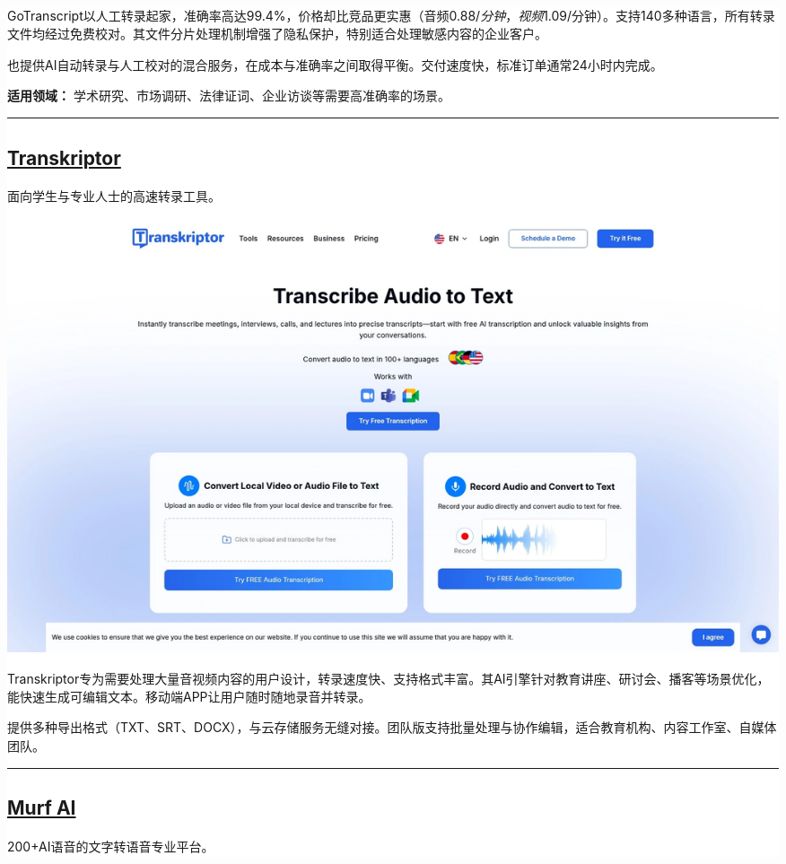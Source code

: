 
GoTranscript以人工转录起家，准确率高达99.4%，价格却比竞品更实惠（音频$0.88/分钟，视频$1.09/分钟）。支持140多种语言，所有转录文件均经过免费校对。其文件分片处理机制增强了隐私保护，特别适合处理敏感内容的企业客户。

也提供AI自动转录与人工校对的混合服务，在成本与准确率之间取得平衡。交付速度快，标准订单通常24小时内完成。

**适用领域：** 学术研究、市场调研、法律证词、企业访谈等需要高准确率的场景。

***

## **[Transkriptor](https://transkriptor.com)**

面向学生与专业人士的高速转录工具。

![Transkriptor Screenshot](image/transkriptor.webp)


Transkriptor专为需要处理大量音视频内容的用户设计，转录速度快、支持格式丰富。其AI引擎针对教育讲座、研讨会、播客等场景优化，能快速生成可编辑文本。移动端APP让用户随时随地录音并转录。

提供多种导出格式（TXT、SRT、DOCX），与云存储服务无缝对接。团队版支持批量处理与协作编辑，适合教育机构、内容工作室、自媒体团队。

***

## **[Murf AI](https://murf.ai)**

200+AI语音的文字转语音专业平台。
